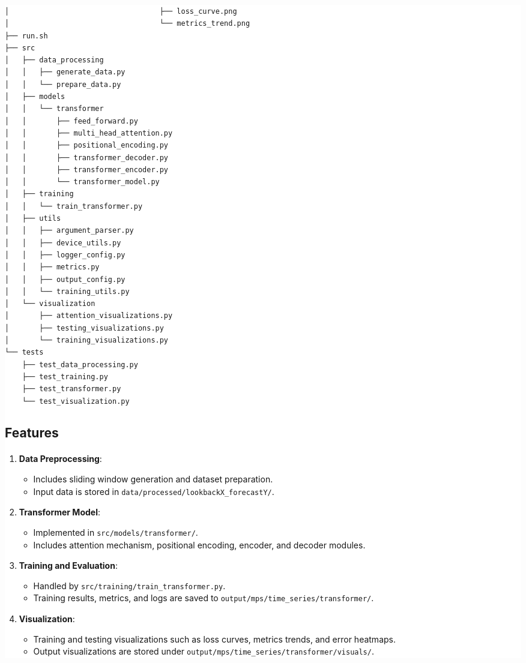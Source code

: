 ```
│                                   ├── loss_curve.png
│                                   └── metrics_trend.png
├── run.sh
├── src
│   ├── data_processing
│   │   ├── generate_data.py
│   │   └── prepare_data.py
│   ├── models
│   │   └── transformer
│   │       ├── feed_forward.py
│   │       ├── multi_head_attention.py
│   │       ├── positional_encoding.py
│   │       ├── transformer_decoder.py
│   │       ├── transformer_encoder.py
│   │       └── transformer_model.py
│   ├── training
│   │   └── train_transformer.py
│   ├── utils
│   │   ├── argument_parser.py
│   │   ├── device_utils.py
│   │   ├── logger_config.py
│   │   ├── metrics.py
│   │   ├── output_config.py
│   │   └── training_utils.py
│   └── visualization
│       ├── attention_visualizations.py
│       ├── testing_visualizations.py
│       └── training_visualizations.py
└── tests
    ├── test_data_processing.py
    ├── test_training.py
    ├── test_transformer.py
    └── test_visualization.py
```

## Features

1. **Data Preprocessing**: 
   - Includes sliding window generation and dataset preparation.
   - Input data is stored in `data/processed/lookbackX_forecastY/`.

2. **Transformer Model**: 
   - Implemented in `src/models/transformer/`.
   - Includes attention mechanism, positional encoding, encoder, and decoder modules.

3. **Training and Evaluation**:
   - Handled by `src/training/train_transformer.py`.
   - Training results, metrics, and logs are saved to `output/mps/time_series/transformer/`.

4. **Visualization**:
   - Training and testing visualizations such as loss curves, metrics trends, and error heatmaps.
   - Output visualizations are stored under `output/mps/time_series/transformer/visuals/`.
